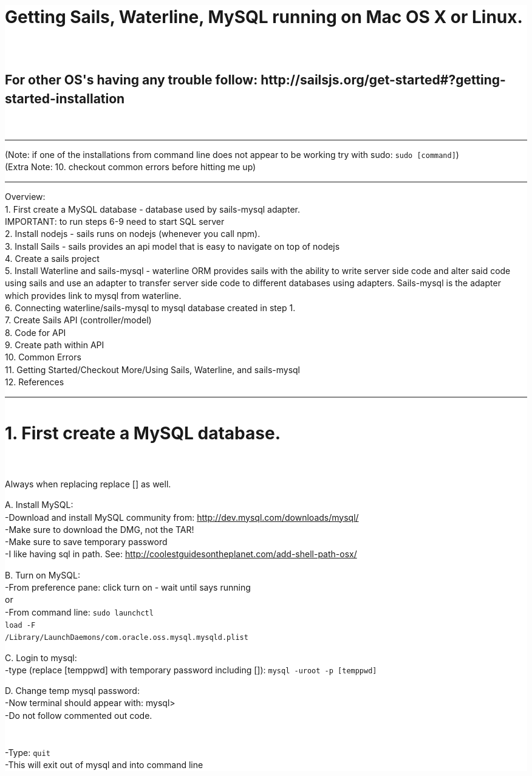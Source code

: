 <h1>Getting Sails, Waterline, MySQL running on Mac OS X or Linux.</h1><br/>
<h2>For other OS's having any trouble follow: http://sailsjs.org/get-started#?getting-started-installation</h2><br/>
<hr>
(Note: if one of the installations from command line does not appear to be working try with sudo: <code>sudo [command]</code>)<br/>
(Extra Note: 10. checkout common errors before hitting me up)<br/>
<hr>
Overview:<br/>
1. First create a MySQL database - database used by sails-mysql adapter.<br/>
IMPORTANT: to run steps 6-9 need to start SQL server<br/>
2. Install nodejs - sails runs on nodejs (whenever you call npm).<br/>
3. Install Sails - sails provides an api model that is easy to navigate on top of nodejs<br/>
4. Create a sails project<br/>
5. Install Waterline and sails-mysql - waterline ORM provides sails with the ability to write server side code and alter said code using sails and use an adapter to transfer server side code to different databases using adapters.  Sails-mysql is the adapter which provides link to mysql from waterline.<br/>
6. Connecting waterline/sails-mysql to mysql database created in step 1.<br/>
7. Create Sails API (controller/model)<br/>
8. Code for API<br/>
9. Create path within API<br/>
10. Common Errors<br/>
11. Getting Started/Checkout More/Using Sails, Waterline, and sails-mysql<br/>
12. References<br/>

<hr>

<h1>1. First create a MySQL database.</h1><br/>

Always when replacing replace [] as well.

A. Install MySQL:<br/>
-Download and install MySQL community from: http://dev.mysql.com/downloads/mysql/<br/>
-Make sure to download the DMG, not the TAR!<br/>
-Make sure to save temporary password<br/>
-I like having sql in path.  See: http://coolestguidesontheplanet.com/add-shell-path-osx/<br/>

B. Turn on MySQL:<br/>
-From preference pane: click turn on - wait until says running<br/>
or<br/>
-From command line: <code>sudo launchctl load -F  /Library/LaunchDaemons/com.oracle.oss.mysql.mysqld.plist</code><br/>

C. Login to mysql:<br/>
-type (replace [temppwd] with temporary password including []): <code>mysql -uroot -p [temppwd]</code><br/>

D. Change temp mysql password:<br/>
-Now terminal should appear with: mysql><br/>
-Do not follow commented out code.<br/>
<br/>
<br/>
-Type: <code>quit</code><br/>
-This will exit out of mysql and into command line<br/>
